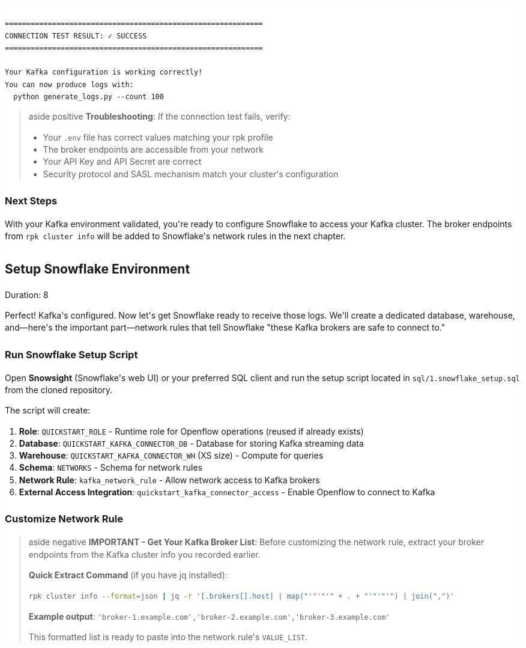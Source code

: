 ```

============================================================
CONNECTION TEST RESULT: ✓ SUCCESS
============================================================

Your Kafka configuration is working correctly!
You can now produce logs with:
  python generate_logs.py --count 100
```

> aside positive
> **Troubleshooting**: If the connection test fails, verify:
>
> - Your `.env` file has correct values matching your rpk profile
> - The broker endpoints are accessible from your network
> - Your API Key and API Secret are correct
> - Security protocol and SASL mechanism match your cluster's configuration

### Next Steps

With your Kafka environment validated, you're ready to configure Snowflake to access your Kafka cluster. The broker endpoints from `rpk cluster info` will be added to Snowflake's network rules in the next chapter.


## Setup Snowflake Environment

Duration: 8

Perfect! Kafka's configured. Now let's get Snowflake ready to receive those logs. We'll create a dedicated database, warehouse, and—here's the important part—network rules that tell Snowflake "these Kafka brokers are safe to connect to."

### Run Snowflake Setup Script

Open **Snowsight** (Snowflake's web UI) or your preferred SQL client and run the setup script located in `sql/1.snowflake_setup.sql` from the cloned repository.

The script will create:

1. **Role**: `QUICKSTART_ROLE` - Runtime role for Openflow operations (reused if already exists)
2. **Database**: `QUICKSTART_KAFKA_CONNECTOR_DB` - Database for storing Kafka streaming data
3. **Warehouse**: `QUICKSTART_KAFKA_CONNECTOR_WH` (XS size) - Compute for queries
4. **Schema**: `NETWORKS` - Schema for network rules
5. **Network Rule**: `kafka_network_rule` - Allow network access to Kafka brokers
6. **External Access Integration**: `quickstart_kafka_connector_access` - Enable Openflow to connect to Kafka

### Customize Network Rule

> aside negative
> **IMPORTANT - Get Your Kafka Broker List**: Before customizing the network rule, extract your broker endpoints from the Kafka cluster info you recorded earlier.
>
> **Quick Extract Command** (if you have jq installed):
>
> ```bash
> rpk cluster info --format=json | jq -r '[.brokers[].host] | map("'"'"'" + . + "'"'"'") | join(",")'
> ```
>
> **Example output**: `'broker-1.example.com','broker-2.example.com','broker-3.example.com'`
>
> This formatted list is ready to paste into the network rule's `VALUE_LIST`.
